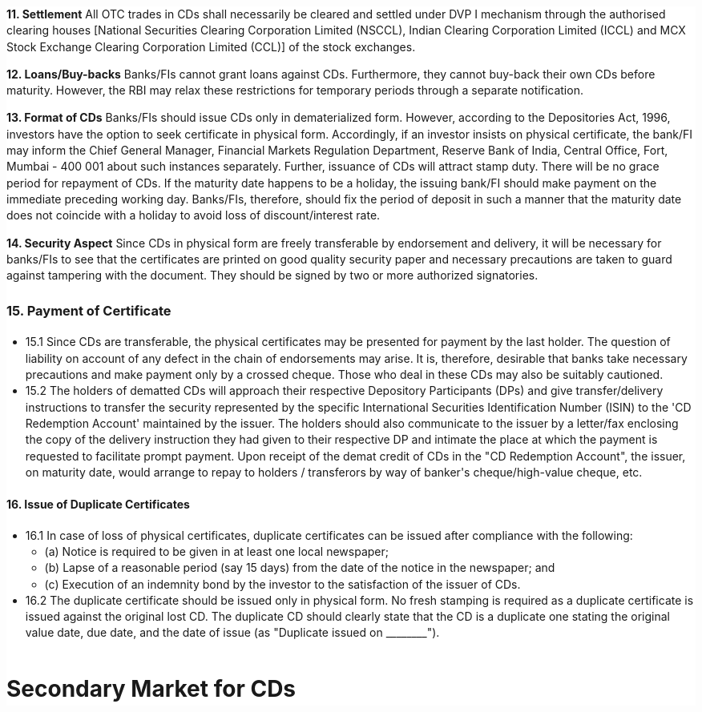 **11. Settlement** All OTC trades in CDs shall necessarily be cleared and settled under DVP I mechanism through the authorised clearing houses [National Securities Clearing Corporation Limited (NSCCL), Indian Clearing Corporation Limited (ICCL) and MCX Stock Exchange Clearing Corporation Limited (CCL)] of the stock exchanges.

**12. Loans/Buy-backs** Banks/FIs cannot grant loans against CDs. Furthermore, they cannot buy-back their own CDs before maturity. However, the RBI may relax these restrictions for temporary periods through a separate notification.

**13. Format of CDs** Banks/FIs should issue CDs only in dematerialized form. However, according to the Depositories Act, 1996, investors have the option to seek certificate in physical form. Accordingly, if an investor insists on physical certificate, the bank/FI may inform the Chief General Manager, Financial Markets Regulation Department, Reserve Bank of India, Central Office, Fort, Mumbai - 400 001 about such instances separately. Further, issuance of CDs will attract stamp duty. There will be no grace period for repayment of CDs. If the maturity date happens to be a holiday, the issuing bank/FI should make payment on the immediate preceding working day. Banks/FIs, therefore, should fix the period of deposit in such a manner that the maturity date does not coincide with a holiday to avoid loss of discount/interest rate.

**14. Security Aspect** Since CDs in physical form are freely transferable by endorsement and delivery, it will be necessary for banks/FIs to see that the certificates are printed on good quality security paper and necessary precautions are taken to guard against tampering with the document. They should be signed by two or more authorized signatories.

### **15. Payment of Certificate**

- 15.1 Since CDs are transferable, the physical certificates may be presented for payment by the last holder. The question of liability on account of any defect in the chain of endorsements may arise. It is, therefore, desirable that banks take necessary precautions and make payment only by a crossed cheque. Those who deal in these CDs may also be suitably cautioned.
- 15.2 The holders of dematted CDs will approach their respective Depository Participants (DPs) and give transfer/delivery instructions to transfer the security represented by the specific International Securities Identification Number (ISIN) to the 'CD Redemption Account' maintained by the issuer. The holders should also communicate to the issuer by a letter/fax enclosing the copy of the delivery instruction they had given to their respective DP and intimate the place at which the payment is requested to facilitate prompt payment. Upon receipt of the demat credit of CDs in the "CD Redemption Account", the issuer, on maturity date, would arrange to repay to holders / transferors by way of banker's cheque/high-value cheque, etc.

#### **16. Issue of Duplicate Certificates**

- 16.1 In case of loss of physical certificates, duplicate certificates can be issued after compliance with the following:
  - (a) Notice is required to be given in at least one local newspaper;
  - (b) Lapse of a reasonable period (say 15 days) from the date of the notice in the newspaper; and
  - (c) Execution of an indemnity bond by the investor to the satisfaction of the issuer of CDs.
- 16.2 The duplicate certificate should be issued only in physical form. No fresh stamping is required as a duplicate certificate is issued against the original lost CD. The duplicate CD should clearly state that the CD is a duplicate one stating the original value date, due date, and the date of issue (as "Duplicate issued on \_\_\_\_\_\_\_\_").

# **Secondary Market for CDs**
